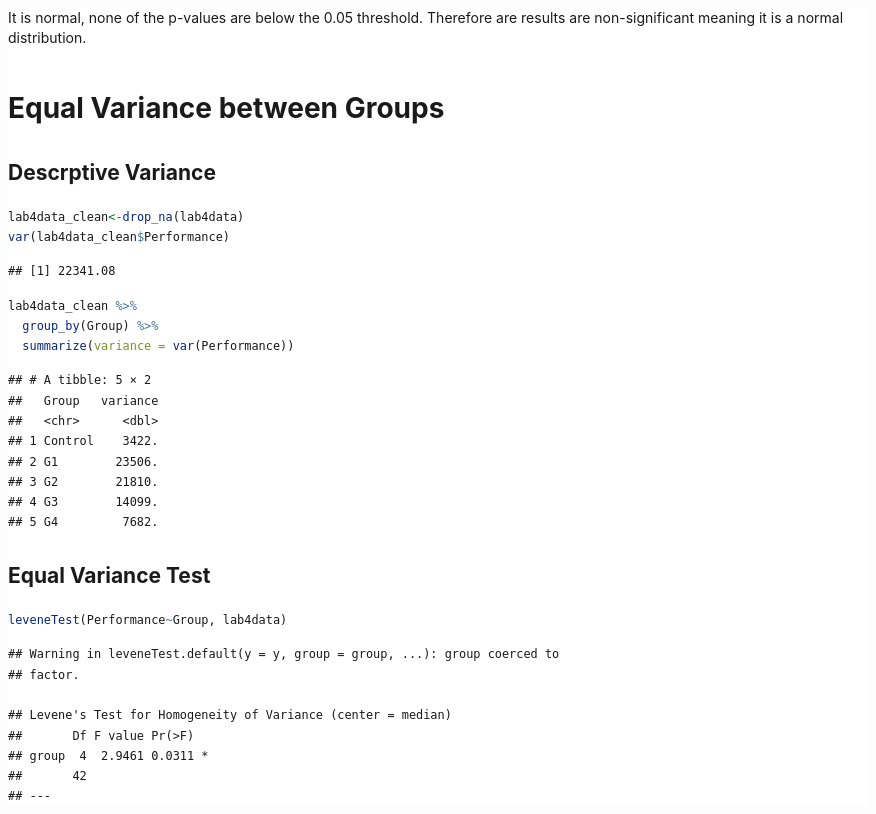 It is normal, none of the p-values are below the 0.05 threshold.
Therefore are results are non-significant meaning it is a normal
distribution.

# Equal Variance between Groups

## Descrptive Variance

``` r
lab4data_clean<-drop_na(lab4data)
var(lab4data_clean$Performance)
```

    ## [1] 22341.08

``` r
lab4data_clean %>%
  group_by(Group) %>%
  summarize(variance = var(Performance))
```

    ## # A tibble: 5 × 2
    ##   Group   variance
    ##   <chr>      <dbl>
    ## 1 Control    3422.
    ## 2 G1        23506.
    ## 3 G2        21810.
    ## 4 G3        14099.
    ## 5 G4         7682.

## Equal Variance Test

``` r
leveneTest(Performance~Group, lab4data)
```

    ## Warning in leveneTest.default(y = y, group = group, ...): group coerced to
    ## factor.

    ## Levene's Test for Homogeneity of Variance (center = median)
    ##       Df F value Pr(>F)  
    ## group  4  2.9461 0.0311 *
    ##       42                 
    ## ---
